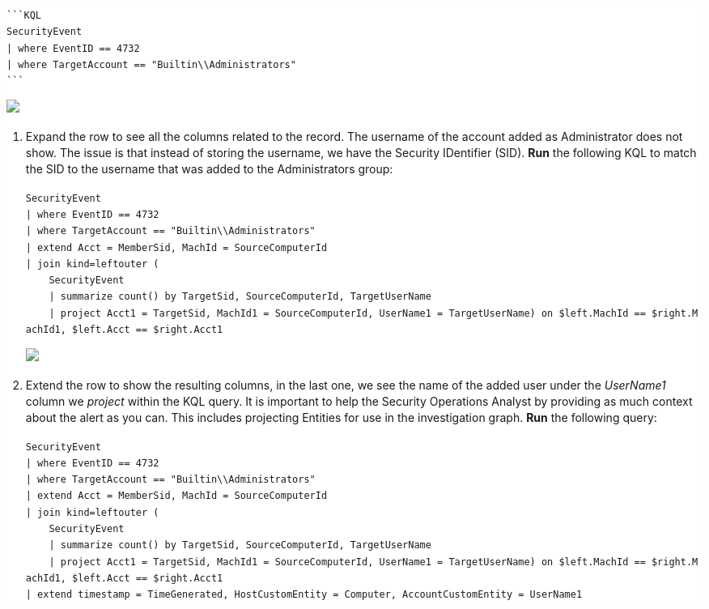    ```KQL
    SecurityEvent 
    | where EventID == 4732
    | where TargetAccount == "Builtin\\Administrators"
    ```

   ![](../media/6-2.png)

1. Expand the row to see all the columns related to the record. The username of the account added as Administrator does not show. The issue is that instead of storing the username, we have the Security IDentifier (SID). **Run** the following KQL to match the SID to the username that was added to the Administrators group:

    ```KQL
    SecurityEvent 
    | where EventID == 4732
    | where TargetAccount == "Builtin\\Administrators"
    | extend Acct = MemberSid, MachId = SourceComputerId  
    | join kind=leftouter (
        SecurityEvent 
        | summarize count() by TargetSid, SourceComputerId, TargetUserName 
        | project Acct1 = TargetSid, MachId1 = SourceComputerId, UserName1 = TargetUserName) on $left.MachId == $right.MachId1, $left.Acct == $right.Acct1
    ```

    ![](../media/6-3.png)

1. Extend the row to show the resulting columns, in the last one, we see the name of the added user under the *UserName1* column we *project* within the KQL query. It is important to help the Security Operations Analyst by providing as much context about the alert as you can. This includes projecting Entities for use in the investigation graph. **Run** the following query:

    ```KQL
    SecurityEvent 
    | where EventID == 4732
    | where TargetAccount == "Builtin\\Administrators"
    | extend Acct = MemberSid, MachId = SourceComputerId  
    | join kind=leftouter (
        SecurityEvent 
        | summarize count() by TargetSid, SourceComputerId, TargetUserName 
        | project Acct1 = TargetSid, MachId1 = SourceComputerId, UserName1 = TargetUserName) on $left.MachId == $right.MachId1, $left.Acct == $right.Acct1
    | extend timestamp = TimeGenerated, HostCustomEntity = Computer, AccountCustomEntity = UserName1
    ```
